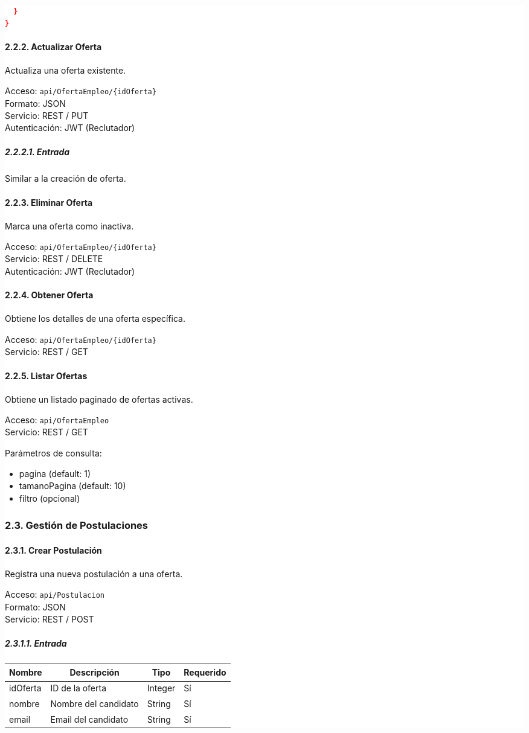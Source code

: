 ```json
  }
}
```

#### 2.2.2. Actualizar Oferta

Actualiza una oferta existente.

Acceso: `api/OfertaEmpleo/{idOferta}`  
Formato: JSON  
Servicio: REST / PUT  
Autenticación: JWT (Reclutador)

##### 2.2.2.1. Entrada

Similar a la creación de oferta.

#### 2.2.3. Eliminar Oferta

Marca una oferta como inactiva.

Acceso: `api/OfertaEmpleo/{idOferta}`  
Servicio: REST / DELETE  
Autenticación: JWT (Reclutador)

#### 2.2.4. Obtener Oferta

Obtiene los detalles de una oferta específica.

Acceso: `api/OfertaEmpleo/{idOferta}`  
Servicio: REST / GET

#### 2.2.5. Listar Ofertas

Obtiene un listado paginado de ofertas activas.

Acceso: `api/OfertaEmpleo`  
Servicio: REST / GET

Parámetros de consulta:
- pagina (default: 1)
- tamanoPagina (default: 10)
- filtro (opcional)

### 2.3. Gestión de Postulaciones

#### 2.3.1. Crear Postulación

Registra una nueva postulación a una oferta.

Acceso: `api/Postulacion`  
Formato: JSON  
Servicio: REST / POST

##### 2.3.1.1. Entrada

| **Nombre** | **Descripción** | **Tipo** | **Requerido** |
|------------|-----------------|----------|---------------|
| idOferta | ID de la oferta | Integer | Sí |
| nombre | Nombre del candidato | String | Sí |
| email | Email del candidato | String | Sí |
